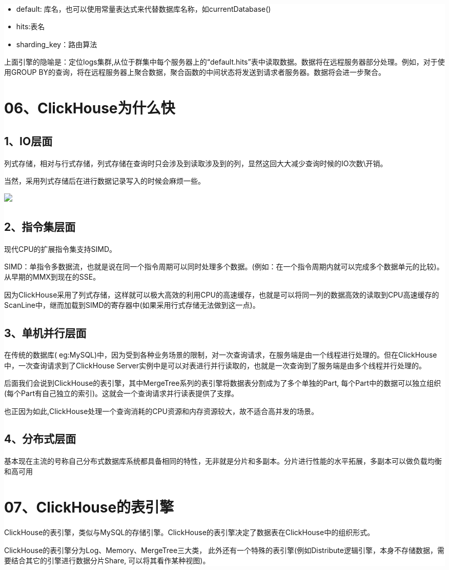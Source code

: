 - default: 库名，也可以使用常量表达式来代替数据库名称，如currentDatabase()

- hits:表名

- sharding_key：路由算法

上面引擎的隐喻是：定位logs集群,从位于群集中每个服务器上的“default.hits”表中读取数据。数据将在远程服务器部分处理。例如，对于使用GROUP BY的查询，将在远程服务器上聚合数据，聚合函数的中间状态将发送到请求者服务器。数据将会进一步聚合。



# 06、ClickHouse为什么快

## 1、IO层面

列式存储，相对与行式存储，列式存储在查询时只会涉及到读取涉及到的列，显然这回大大减少查询时候的IO次数\开销。

当然，采用列式存储后在进行数据记录写入的时候会麻烦一些。


![](../../pic/2020-04-24-08-56-02.png)


## 2、指令集层面


现代CPU的扩展指令集支持SIMD。

SIMD：单指令多数据流，也就是说在同一个指令周期可以同时处理多个数据。(例如：在一个指令周期内就可以完成多个数据单元的比较)。从早期的MMX到现在的SSE。

因为ClickHouse采用了列式存储，这样就可以极大高效的利用CPU的高速缓存，也就是可以将同一列的数据高效的读取到CPU高速缓存的ScanLine中，继而加载到SIMD的寄存器中(如果采用行式存储无法做到这一点)。


## 3、单机并行层面

在传统的数据库( eg:MySQL)中，因为受到各种业务场景的限制，对一次查询请求，在服务端是由一个线程进行处理的。但在ClickHouse中，一次查询请求到了ClickHouse Server实例中是可以对表进行并行读取的，也就是一次查询到了服务端是由多个线程并行处理的。

后面我们会说到ClickHouse的表引擎，其中MergeTree系列的表引擎将数据表分割成为了多个单独的Part, 每个Part中的数据可以独立组织(每个Part有自己独立的索引)。这就会一个查询请求并行读表提供了支撑。

也正因为如此,ClickHouse处理一个查询消耗的CPU资源和内存资源较大，故不适合高并发的场景。

## 4、分布式层面

基本现在主流的号称自己分布式数据库系统都具备相同的特性，无非就是分片和多副本。分片进行性能的水平拓展，多副本可以做负载均衡和高可用

# 07、ClickHouse的表引擎

ClickHouse的表引擎，类似与MySQL的存储引擎。ClickHouse的表引擎决定了数据表在ClickHouse中的组织形式。

ClickHouse的表引擎分为Log、Memory、MergeTree三大类， 此外还有一个特殊的表引擎(例如Distribute逻辑引擎，本身不存储数据，需要结合其它的引擎进行数据分片Share, 可以将其看作某种视图)。
